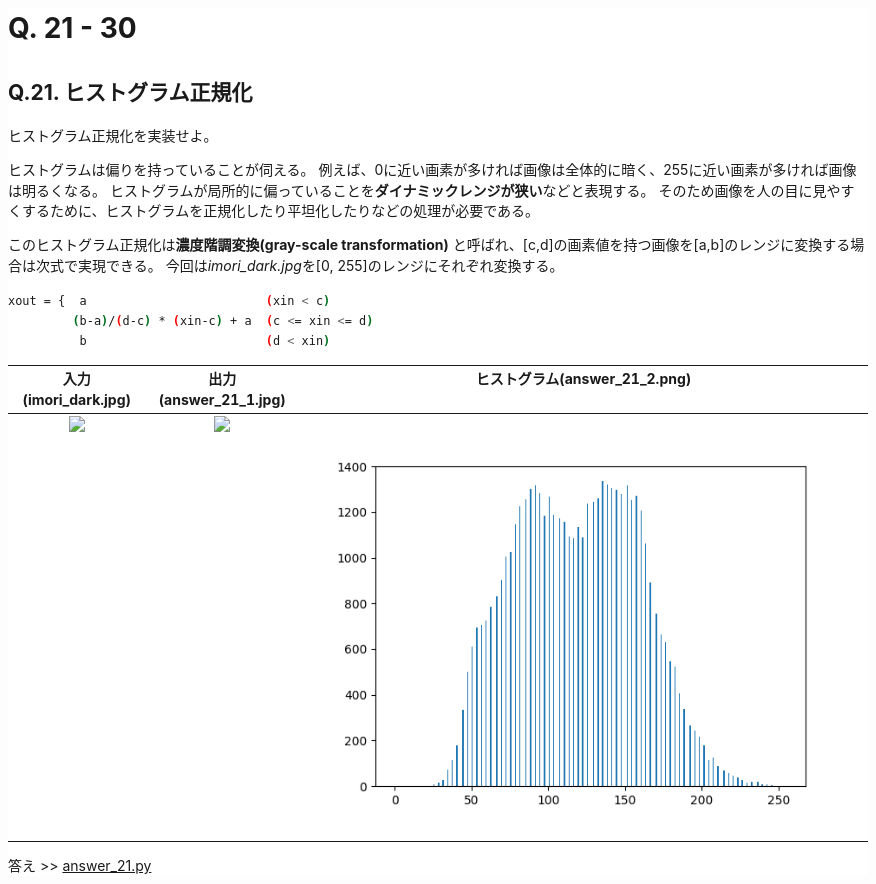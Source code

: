# Q. 21 - 30


## Q.21. ヒストグラム正規化

ヒストグラム正規化を実装せよ。

ヒストグラムは偏りを持っていることが伺える。
例えば、0に近い画素が多ければ画像は全体的に暗く、255に近い画素が多ければ画像は明るくなる。
ヒストグラムが局所的に偏っていることを**ダイナミックレンジが狭い**などと表現する。
そのため画像を人の目に見やすくするために、ヒストグラムを正規化したり平坦化したりなどの処理が必要である。

このヒストグラム正規化は**濃度階調変換(gray-scale transformation)** と呼ばれ、[c,d]の画素値を持つ画像を[a,b]のレンジに変換する場合は次式で実現できる。
今回は*imori_dark.jpg*を[0, 255]のレンジにそれぞれ変換する。

```bash
xout = {  a                         (xin < c)
         (b-a)/(d-c) * (xin-c) + a  (c <= xin <= d)
          b                         (d < xin)
```

|入力 (imori_dark.jpg)|出力 (answer_21_1.jpg) |ヒストグラム(answer_21_2.png)|
|:---:|:---:|:---:|
|![](imori_dark.jpg)|![](answer_21_1.jpg)|![](answer_21_2.png)|

答え >> [answer_21.py](https://github.com/yoyoyo-yo/Gasyori100knock/blob/master/Question_21_30/answer_21.py)
